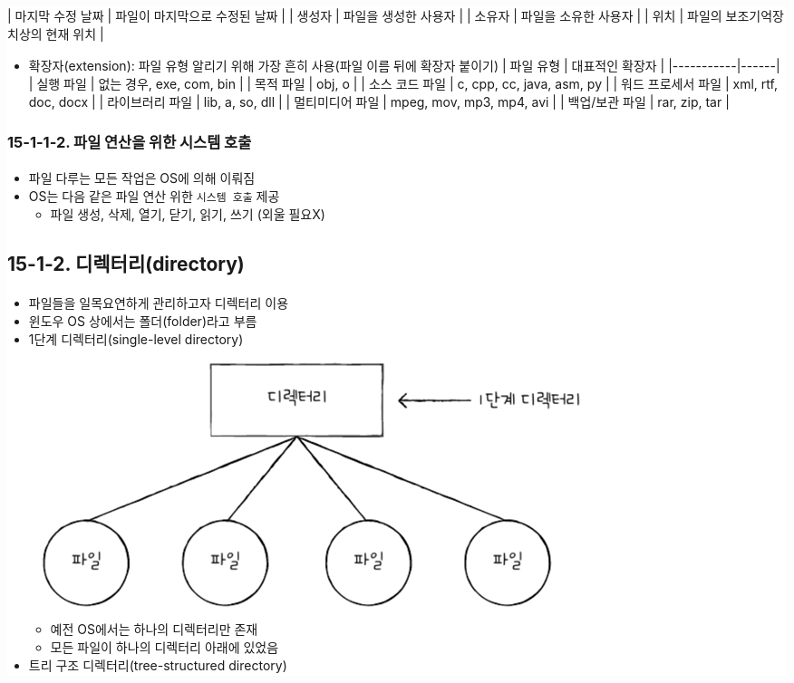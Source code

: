   | 마지막 수정 날짜 | 파일이 마지막으로 수정된 날짜 |
  | 생성자 | 파일을 생성한 사용자 |
  | 소유자 | 파일을 소유한 사용자 |
  | 위치 | 파일의 보조기억장치상의 현재 위치 |

- 확장자(extension): 파일 유형 알리기 위해 가장 흔히 사용(파일 이름 뒤에 확장자 붙이기)
  | 파일 유형 | 대표적인 확장자 |
  |-----------|------|
  | 실행 파일 | 없는 경우, exe, com, bin |
  | 목적 파일 | obj, o |
  | 소스 코드 파일 | c, cpp, cc, java, asm, py |
  | 워드 프로세서 파일 | xml, rtf, doc, docx |
  | 라이브러리 파일 | lib, a, so, dll |
  | 멀티미디어 파일 | mpeg, mov, mp3, mp4, avi |
  | 백업/보관 파일 | rar, zip, tar |

### 15-1-1-2. 파일 연산을 위한 시스템 호출
- 파일 다루는 모든 작업은 OS에 의해 이뤄짐
- OS는 다음 같은 파일 연산 위한 `시스템 호출` 제공
  - 파일 생성, 삭제, 열기, 닫기, 읽기, 쓰기 (외울 필요X)

## 15-1-2. 디렉터리(directory)
- 파일들을 일목요연하게 관리하고자 디렉터리 이용
- 윈도우 OS 상에서는 폴더(folder)라고 부름
- 1단계 디렉터리(single-level directory)
  ![1단계 디렉터리](image.png)
  - 예전 OS에서는 하나의 디렉터리만 존재
  - 모든 파일이 하나의 디렉터리 아래에 있었음
- 트리 구조 디렉터리(tree-structured directory)